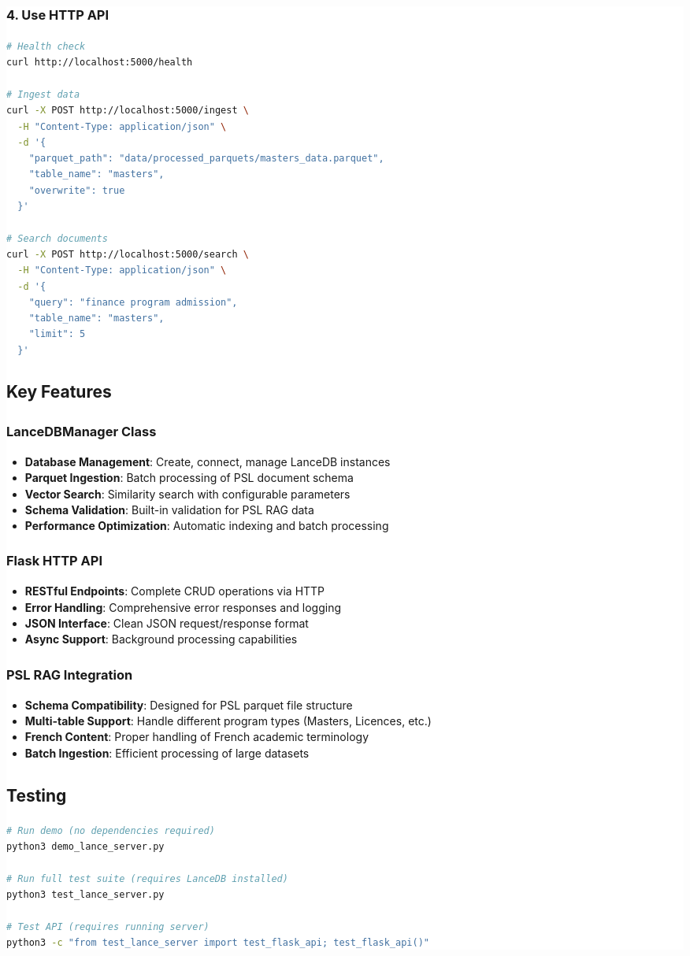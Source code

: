### 4. Use HTTP API
```bash
# Health check
curl http://localhost:5000/health

# Ingest data
curl -X POST http://localhost:5000/ingest \
  -H "Content-Type: application/json" \
  -d '{
    "parquet_path": "data/processed_parquets/masters_data.parquet",
    "table_name": "masters",
    "overwrite": true
  }'

# Search documents
curl -X POST http://localhost:5000/search \
  -H "Content-Type: application/json" \
  -d '{
    "query": "finance program admission",
    "table_name": "masters", 
    "limit": 5
  }'
```

## Key Features

### LanceDBManager Class
- **Database Management**: Create, connect, manage LanceDB instances
- **Parquet Ingestion**: Batch processing of PSL document schema
- **Vector Search**: Similarity search with configurable parameters
- **Schema Validation**: Built-in validation for PSL RAG data
- **Performance Optimization**: Automatic indexing and batch processing

### Flask HTTP API  
- **RESTful Endpoints**: Complete CRUD operations via HTTP
- **Error Handling**: Comprehensive error responses and logging
- **JSON Interface**: Clean JSON request/response format
- **Async Support**: Background processing capabilities

### PSL RAG Integration
- **Schema Compatibility**: Designed for PSL parquet file structure
- **Multi-table Support**: Handle different program types (Masters, Licences, etc.)
- **French Content**: Proper handling of French academic terminology
- **Batch Ingestion**: Efficient processing of large datasets

## Testing

```bash
# Run demo (no dependencies required)
python3 demo_lance_server.py

# Run full test suite (requires LanceDB installed)
python3 test_lance_server.py

# Test API (requires running server)
python3 -c "from test_lance_server import test_flask_api; test_flask_api()"
```
